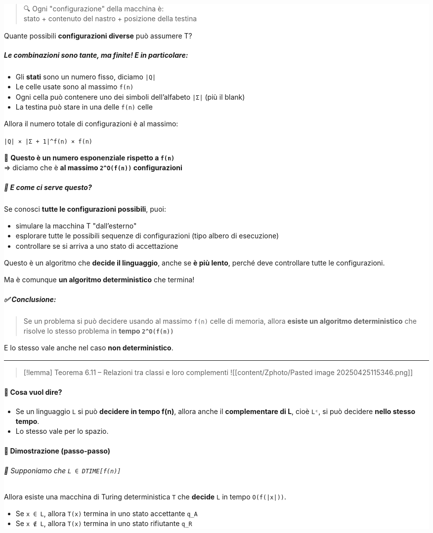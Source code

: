> 🔍 Ogni "configurazione" della macchina è:  
> stato + contenuto del nastro + posizione della testina

Quante possibili **configurazioni diverse** può assumere T?

##### Le combinazioni sono tante, ma **finite**! E in particolare:
- Gli **stati** sono un numero fisso, diciamo `|Q|`
- Le celle usate sono al massimo `f(n)`
- Ogni cella può contenere uno dei simboli dell’alfabeto `|Σ|` (più il blank)
- La testina può stare in una delle `f(n)` celle

Allora il numero totale di configurazioni è al massimo:

```
|Q| × |Σ + 1|^f(n) × f(n)
```

📌 **Questo è un numero esponenziale rispetto a `f(n)`**  
⇒ diciamo che è **al massimo `2^O(f(n))` configurazioni**

##### 🔁 E come ci serve questo?
Se conosci **tutte le configurazioni possibili**, puoi:
- simulare la macchina T "dall’esterno"
- esplorare tutte le possibili sequenze di configurazioni (tipo albero di esecuzione)
- controllare se si arriva a uno stato di accettazione

Questo è un algoritmo che **decide il linguaggio**, anche se **è più lento**, perché deve controllare tutte le configurazioni.

Ma è comunque **un algoritmo deterministico** che termina!

##### ✅ Conclusione:

> Se un problema si può decidere usando al massimo `f(n)` celle di memoria,
> allora **esiste un algoritmo deterministico** che risolve lo stesso problema in **tempo `2^O(f(n))`**

E lo stesso vale anche nel caso **non deterministico**.

---

>[!lemma] Teorema 6.11 – Relazioni tra classi e loro complementi
![[content/Zphoto/Pasted image 20250425115346.png]]
#### 🧠 Cosa vuol dire?
- Se un linguaggio `L` si può **decidere in tempo f(n)**, allora anche il **complementare di L**, cioè `Lᶜ`, si può decidere **nello stesso tempo**.
- Lo stesso vale per lo spazio.

#### 🔨 Dimostrazione (passo-passo)
###### 🔹 Supponiamo che `L ∈ DTIME[f(n)]`  
Allora esiste una macchina di Turing deterministica `T` che **decide** `L` in tempo `O(f(|x|))`.
- Se `x ∈ L`, allora `T(x)` termina in uno stato accettante `q_A`
- Se `x ∉ L`, allora `T(x)` termina in uno stato rifiutante `q_R`
